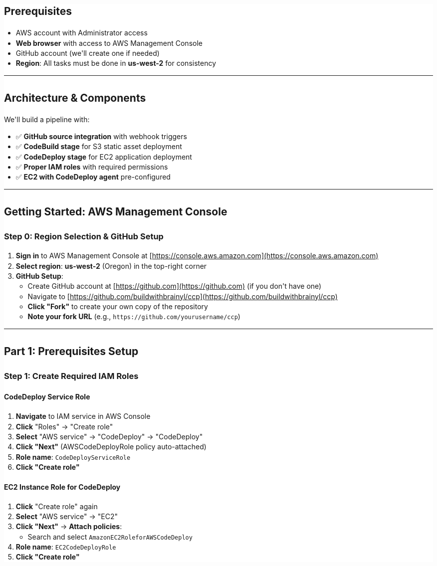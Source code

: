 
## Prerequisites
- AWS account with Administrator access
- **Web browser** with access to AWS Management Console
- GitHub account (we'll create one if needed)
- **Region**: All tasks must be done in **us-west-2** for consistency

---

## Architecture & Components
We'll build a pipeline with:
- ✅ **GitHub source integration** with webhook triggers
- ✅ **CodeBuild stage** for S3 static asset deployment
- ✅ **CodeDeploy stage** for EC2 application deployment
- ✅ **Proper IAM roles** with required permissions
- ✅ **EC2 with CodeDeploy agent** pre-configured

---

## Getting Started: AWS Management Console

### Step 0: Region Selection & GitHub Setup
1. **Sign in** to AWS Management Console at [https://console.aws.amazon.com](https://console.aws.amazon.com)
2. **Select region**: **us-west-2** (Oregon) in the top-right corner
3. **GitHub Setup**:
   - Create GitHub account at [https://github.com](https://github.com) (if you don't have one)
   - Navigate to [https://github.com/buildwithbrainyl/ccp](https://github.com/buildwithbrainyl/ccp)
   - **Click "Fork"** to create your own copy of the repository
   - **Note your fork URL** (e.g., `https://github.com/yourusername/ccp`)


---

## Part 1: Prerequisites Setup

### Step 1: Create Required IAM Roles

#### CodeDeploy Service Role
1. **Navigate** to IAM service in AWS Console
2. **Click** "Roles" → "Create role"
3. **Select** "AWS service" → "CodeDeploy" → "CodeDeploy"
4. **Click "Next"** (AWSCodeDeployRole policy auto-attached)
5. **Role name**: `CodeDeployServiceRole`
6. **Click "Create role"**

#### EC2 Instance Role for CodeDeploy
1. **Click** "Create role" again
2. **Select** "AWS service" → "EC2"
3. **Click "Next"** → **Attach policies**:
   - Search and select `AmazonEC2RoleforAWSCodeDeploy`
4. **Role name**: `EC2CodeDeployRole`
5. **Click "Create role"**
